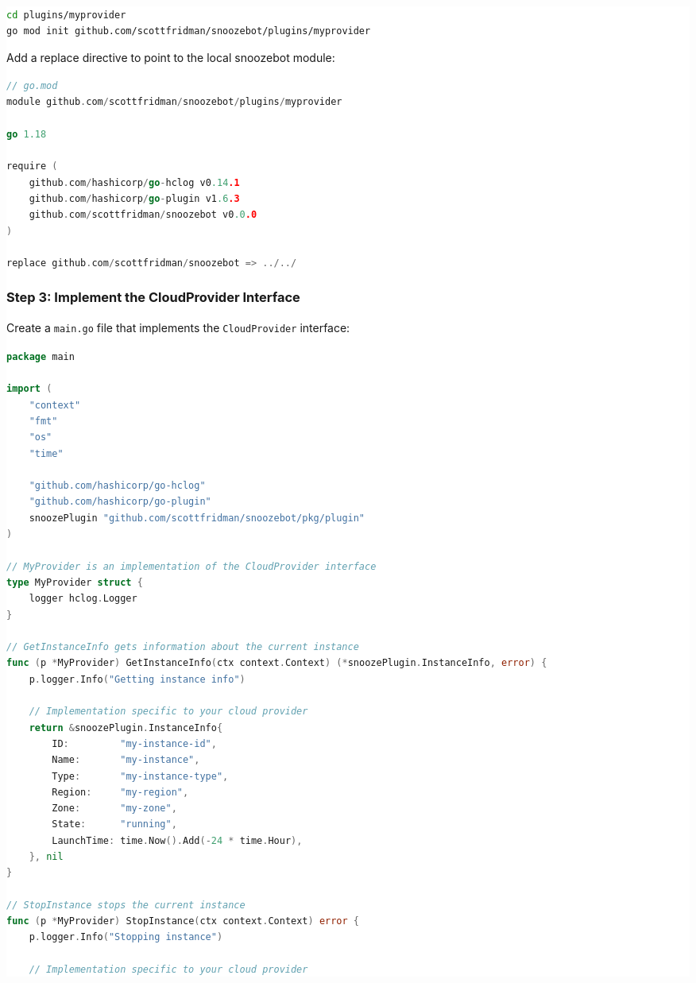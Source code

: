```bash
cd plugins/myprovider
go mod init github.com/scottfridman/snoozebot/plugins/myprovider
```

Add a replace directive to point to the local snoozebot module:

```go
// go.mod
module github.com/scottfridman/snoozebot/plugins/myprovider

go 1.18

require (
    github.com/hashicorp/go-hclog v0.14.1
    github.com/hashicorp/go-plugin v1.6.3
    github.com/scottfridman/snoozebot v0.0.0
)

replace github.com/scottfridman/snoozebot => ../../
```

### Step 3: Implement the CloudProvider Interface

Create a `main.go` file that implements the `CloudProvider` interface:

```go
package main

import (
    "context"
    "fmt"
    "os"
    "time"

    "github.com/hashicorp/go-hclog"
    "github.com/hashicorp/go-plugin"
    snoozePlugin "github.com/scottfridman/snoozebot/pkg/plugin"
)

// MyProvider is an implementation of the CloudProvider interface
type MyProvider struct {
    logger hclog.Logger
}

// GetInstanceInfo gets information about the current instance
func (p *MyProvider) GetInstanceInfo(ctx context.Context) (*snoozePlugin.InstanceInfo, error) {
    p.logger.Info("Getting instance info")
    
    // Implementation specific to your cloud provider
    return &snoozePlugin.InstanceInfo{
        ID:         "my-instance-id",
        Name:       "my-instance",
        Type:       "my-instance-type",
        Region:     "my-region",
        Zone:       "my-zone",
        State:      "running",
        LaunchTime: time.Now().Add(-24 * time.Hour),
    }, nil
}

// StopInstance stops the current instance
func (p *MyProvider) StopInstance(ctx context.Context) error {
    p.logger.Info("Stopping instance")
    
    // Implementation specific to your cloud provider
```